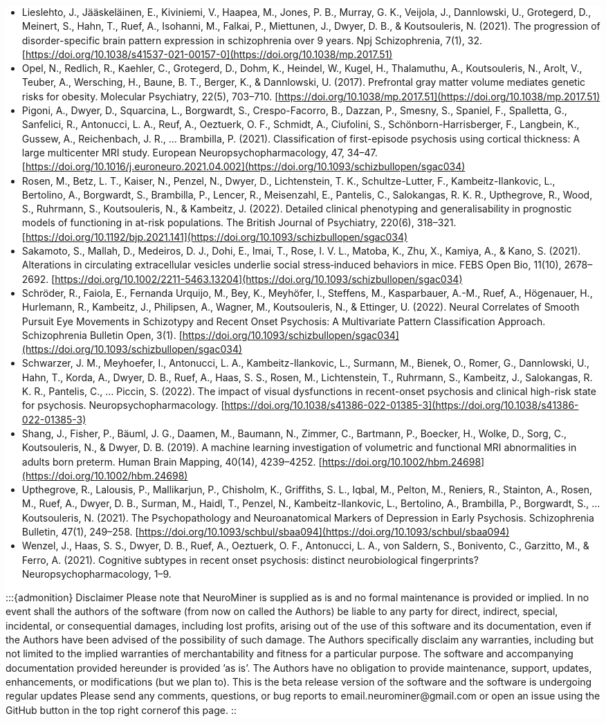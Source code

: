 - Lieslehto, J., Jääskeläinen, E., Kiviniemi, V., Haapea, M., Jones, P. B., Murray, G. K., Veijola, J., Dannlowski, U., Grotegerd, D., Meinert, S., Hahn, T., Ruef, A., Isohanni, M., Falkai, P., Miettunen, J., Dwyer, D. B., & Koutsouleris, N. (2021). The progression of disorder-specific brain pattern expression in schizophrenia over 9 years. Npj Schizophrenia, 7(1), 32. [https://doi.org/10.1038/s41537-021-00157-0](https://doi.org/10.1038/mp.2017.51)
- Opel, N., Redlich, R., Kaehler, C., Grotegerd, D., Dohm, K., Heindel, W., Kugel, H., Thalamuthu, A., Koutsouleris, N., Arolt, V., Teuber, A., Wersching, H., Baune, B. T., Berger, K., & Dannlowski, U. (2017). Prefrontal gray matter volume mediates genetic risks for obesity. Molecular Psychiatry, 22(5), 703–710. [https://doi.org/10.1038/mp.2017.51](https://doi.org/10.1038/mp.2017.51)
- Pigoni, A., Dwyer, D., Squarcina, L., Borgwardt, S., Crespo-Facorro, B., Dazzan, P., Smesny, S., Spaniel, F., Spalletta, G., Sanfelici, R., Antonucci, L. A., Reuf, A., Oeztuerk, O. F., Schmidt, A., Ciufolini, S., Schönborn-Harrisberger, F., Langbein, K., Gussew, A., Reichenbach, J. R., … Brambilla, P. (2021). Classification of first-episode psychosis using cortical thickness: A large multicenter MRI study. European Neuropsychopharmacology, 47, 34–47. [https://doi.org/10.1016/j.euroneuro.2021.04.002](https://doi.org/10.1093/schizbullopen/sgac034)
- Rosen, M., Betz, L. T., Kaiser, N., Penzel, N., Dwyer, D., Lichtenstein, T. K., Schultze-Lutter, F., Kambeitz-Ilankovic, L., Bertolino, A., Borgwardt, S., Brambilla, P., Lencer, R., Meisenzahl, E., Pantelis, C., Salokangas, R. K. R., Upthegrove, R., Wood, S., Ruhrmann, S., Koutsouleris, N., & Kambeitz, J. (2022). Detailed clinical phenotyping and generalisability in prognostic models of functioning in at-risk populations. The British Journal of Psychiatry, 220(6), 318–321. [https://doi.org/10.1192/bjp.2021.141](https://doi.org/10.1093/schizbullopen/sgac034)
- Sakamoto, S., Mallah, D., Medeiros, D. J., Dohi, E., Imai, T., Rose, I. V. L., Matoba, K., Zhu, X., Kamiya, A., & Kano, S. (2021). Alterations in circulating extracellular vesicles underlie social stress‐induced behaviors in mice. FEBS Open Bio, 11(10), 2678–2692. [https://doi.org/10.1002/2211-5463.13204](https://doi.org/10.1093/schizbullopen/sgac034)
- Schröder, R., Faiola, E., Fernanda Urquijo, M., Bey, K., Meyhöfer, I., Steffens, M., Kasparbauer, A.-M., Ruef, A., Högenauer, H., Hurlemann, R., Kambeitz, J., Philipsen, A., Wagner, M., Koutsouleris, N., & Ettinger, U. (2022). Neural Correlates of Smooth Pursuit Eye Movements in Schizotypy and Recent Onset Psychosis: A Multivariate Pattern Classification Approach. Schizophrenia Bulletin Open, 3(1). [https://doi.org/10.1093/schizbullopen/sgac034](https://doi.org/10.1093/schizbullopen/sgac034)
- Schwarzer, J. M., Meyhoefer, I., Antonucci, L. A., Kambeitz-Ilankovic, L., Surmann, M., Bienek, O., Romer, G., Dannlowski, U., Hahn, T., Korda, A., Dwyer, D. B., Ruef, A., Haas, S. S., Rosen, M., Lichtenstein, T., Ruhrmann, S., Kambeitz, J., Salokangas, R. K. R., Pantelis, C., … Piccin, S. (2022). The impact of visual dysfunctions in recent-onset psychosis and clinical high-risk state for psychosis. Neuropsychopharmacology. [https://doi.org/10.1038/s41386-022-01385-3](https://doi.org/10.1038/s41386-022-01385-3)
- Shang, J., Fisher, P., Bäuml, J. G., Daamen, M., Baumann, N., Zimmer, C., Bartmann, P., Boecker, H., Wolke, D., Sorg, C., Koutsouleris, N., & Dwyer, D. B. (2019). A machine learning investigation of volumetric and functional MRI abnormalities in adults born preterm. Human Brain Mapping, 40(14), 4239–4252. [https://doi.org/10.1002/hbm.24698](https://doi.org/10.1002/hbm.24698)
- Upthegrove, R., Lalousis, P., Mallikarjun, P., Chisholm, K., Griffiths, S. L., Iqbal, M., Pelton, M., Reniers, R., Stainton, A., Rosen, M., Ruef, A., Dwyer, D. B., Surman, M., Haidl, T., Penzel, N., Kambeitz-llankovic, L., Bertolino, A., Brambilla, P., Borgwardt, S., … Koutsouleris, N. (2021). The Psychopathology and Neuroanatomical Markers of Depression in Early Psychosis. Schizophrenia Bulletin, 47(1), 249–258. [https://doi.org/10.1093/schbul/sbaa094](https://doi.org/10.1093/schbul/sbaa094)
- Wenzel, J., Haas, S. S., Dwyer, D. B., Ruef, A., Oeztuerk, O. F., Antonucci, L. A., von Saldern, S., Bonivento, C., Garzitto, M., & Ferro, A. (2021). Cognitive subtypes in recent onset psychosis: distinct neurobiological fingerprints? Neuropsychopharmacology, 1–9.

:::{admonition} Disclaimer
Please note that NeuroMiner is supplied as is and no formal maintenance is provided or implied. In no event shall the authors of the software (from now on called the Authors) be liable to any party for direct, indirect, special, incidental, or consequential damages, including lost profits, arising out of the use of this software and its documentation, even if the Authors have been advised of the possibility of such damage. The Authors specifically disclaim any warranties, including but not limited to the implied warranties of merchantability and fitness for a particular purpose. The software and accompanying documentation provided hereunder is provided ’as is’. The Authors have no obligation to provide maintenance, support, updates, enhancements, or modifications (but we plan to).
This is the beta release version of the software and the software is undergoing regular updates
Please send any comments, questions, or bug reports to email.neurominer\@gmail.com or open an issue using the GitHub button in the top right cornerof this page.
::


